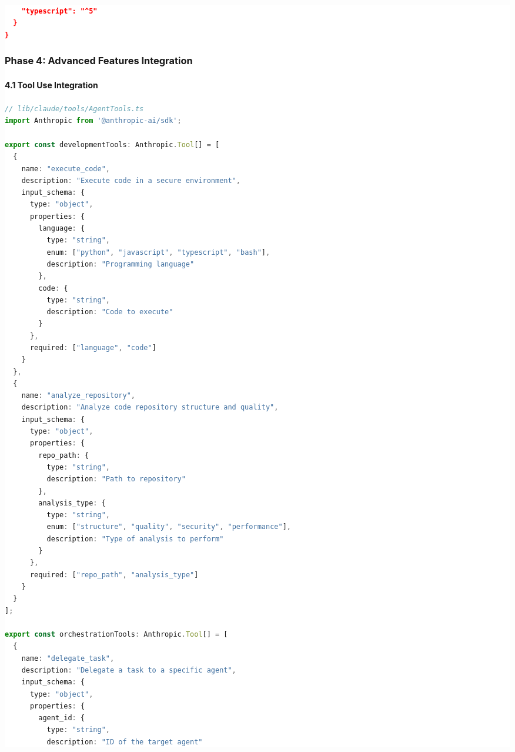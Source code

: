 ```json
    "typescript": "^5"
  }
}
```

### Phase 4: Advanced Features Integration

#### 4.1 Tool Use Integration
```typescript
// lib/claude/tools/AgentTools.ts
import Anthropic from '@anthropic-ai/sdk';

export const developmentTools: Anthropic.Tool[] = [
  {
    name: "execute_code",
    description: "Execute code in a secure environment",
    input_schema: {
      type: "object",
      properties: {
        language: {
          type: "string",
          enum: ["python", "javascript", "typescript", "bash"],
          description: "Programming language"
        },
        code: {
          type: "string", 
          description: "Code to execute"
        }
      },
      required: ["language", "code"]
    }
  },
  {
    name: "analyze_repository", 
    description: "Analyze code repository structure and quality",
    input_schema: {
      type: "object",
      properties: {
        repo_path: {
          type: "string",
          description: "Path to repository"
        },
        analysis_type: {
          type: "string",
          enum: ["structure", "quality", "security", "performance"],
          description: "Type of analysis to perform"
        }
      },
      required: ["repo_path", "analysis_type"]
    }
  }
];

export const orchestrationTools: Anthropic.Tool[] = [
  {
    name: "delegate_task",
    description: "Delegate a task to a specific agent",
    input_schema: {
      type: "object", 
      properties: {
        agent_id: {
          type: "string",
          description: "ID of the target agent"
```